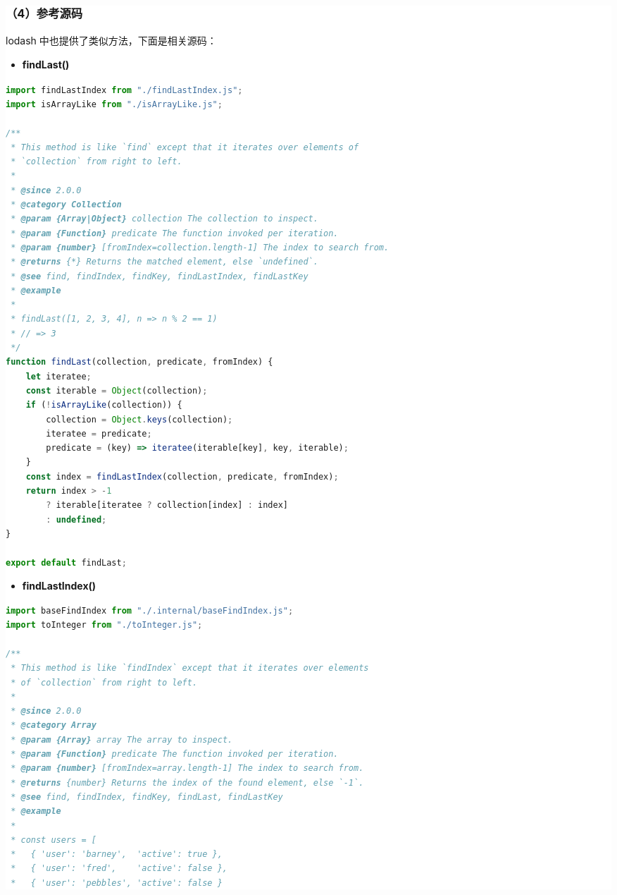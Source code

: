 ### （4）参考源码

lodash 中也提供了类似方法，下面是相关源码：

- **findLast()**

```js
import findLastIndex from "./findLastIndex.js";
import isArrayLike from "./isArrayLike.js";

/**
 * This method is like `find` except that it iterates over elements of
 * `collection` from right to left.
 *
 * @since 2.0.0
 * @category Collection
 * @param {Array|Object} collection The collection to inspect.
 * @param {Function} predicate The function invoked per iteration.
 * @param {number} [fromIndex=collection.length-1] The index to search from.
 * @returns {*} Returns the matched element, else `undefined`.
 * @see find, findIndex, findKey, findLastIndex, findLastKey
 * @example
 *
 * findLast([1, 2, 3, 4], n => n % 2 == 1)
 * // => 3
 */
function findLast(collection, predicate, fromIndex) {
	let iteratee;
	const iterable = Object(collection);
	if (!isArrayLike(collection)) {
		collection = Object.keys(collection);
		iteratee = predicate;
		predicate = (key) => iteratee(iterable[key], key, iterable);
	}
	const index = findLastIndex(collection, predicate, fromIndex);
	return index > -1
		? iterable[iteratee ? collection[index] : index]
		: undefined;
}

export default findLast;
```

- **findLastIndex()**

```js
import baseFindIndex from "./.internal/baseFindIndex.js";
import toInteger from "./toInteger.js";

/**
 * This method is like `findIndex` except that it iterates over elements
 * of `collection` from right to left.
 *
 * @since 2.0.0
 * @category Array
 * @param {Array} array The array to inspect.
 * @param {Function} predicate The function invoked per iteration.
 * @param {number} [fromIndex=array.length-1] The index to search from.
 * @returns {number} Returns the index of the found element, else `-1`.
 * @see find, findIndex, findKey, findLast, findLastKey
 * @example
 *
 * const users = [
 *   { 'user': 'barney',  'active': true },
 *   { 'user': 'fred',    'active': false },
 *   { 'user': 'pebbles', 'active': false }
```